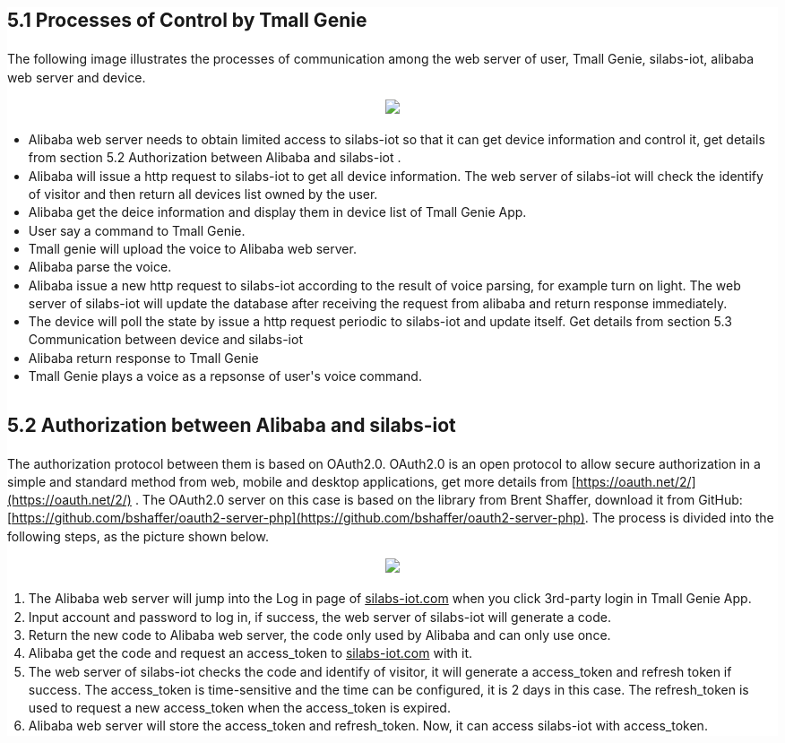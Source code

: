 ## 5.1 Processes of Control by Tmall Genie

The following image illustrates the processes of communication among the web server of user, Tmall Genie, silabs-iot, alibaba web server and device.

<div align="center">
<img src="https://hoo-way.github.io/doc4zhihu/data/files/CM-Smart-Speaker/flow01.png">
</div>

*   Alibaba web server needs to obtain limited access to silabs-iot so that it can get device information and control it, get details from section 5.2  Authorization between Alibaba and silabs-iot .  
*   Alibaba will issue a http request to silabs-iot to get all device information. The web server of silabs-iot will check the identify of visitor and then return all devices list owned by the user.  
*   Alibaba get the deice information and display them in device list of Tmall Genie App.  
*   User say a command to Tmall Genie.  
*   Tmall genie will upload the voice to Alibaba web server.  
*   Alibaba parse the voice.  
*   Alibaba issue a new http request to silabs-iot according to the result of voice parsing, for example turn on light. The web server of silabs-iot will update the database after receiving the request from alibaba and return response immediately.  
*   The device will poll the state by issue a http request periodic to silabs-iot and update itself. Get details from section 5.3 Communication between device and silabs-iot  
*   Alibaba return response to Tmall Genie  
*   Tmall Genie plays a voice as a repsonse of user's voice command.  

## 5.2 Authorization between  Alibaba and silabs-iot

The authorization protocol between them is based on OAuth2.0. OAuth2.0 is an open protocol to allow secure authorization in a simple and standard method from web, mobile and desktop applications, get more details from  [https://oauth.net/2/](https://oauth.net/2/) . The OAuth2.0 server on this case is based on the library from Brent Shaffer, download it from GitHub:  [https://github.com/bshaffer/oauth2-server-php](https://github.com/bshaffer/oauth2-server-php). The process is divided into the following steps, as the picture shown below.

<div align="center">
<img src="https://hoo-way.github.io/doc4zhihu/data/files/CM-Smart-Speaker/flow02.png">
</div>

1.  The Alibaba web server will jump into the Log in page of [silabs-iot.com](http://silabs-iot.com) when you click 3rd-party login in Tmall Genie App.
2.  Input account and password to log in, if success, the web server of silabs-iot will generate a code.
3.  Return the new code to Alibaba web server, the code only used by Alibaba and can only use once.
4.  Alibaba get the code and request an access_token to [silabs-iot.com](http://silabs-iot.com) with it.
5.  The web server of silabs-iot checks the code and identify of visitor, it will generate a access_token and refresh token if success. The access_token is time-sensitive and the time can be configured, it is 2 days in this case. The refresh_token is used to request a new access_token when the access_token is expired.
6.  Alibaba web server will store the access_token and refresh_token. Now, it can access silabs-iot with access_token.
